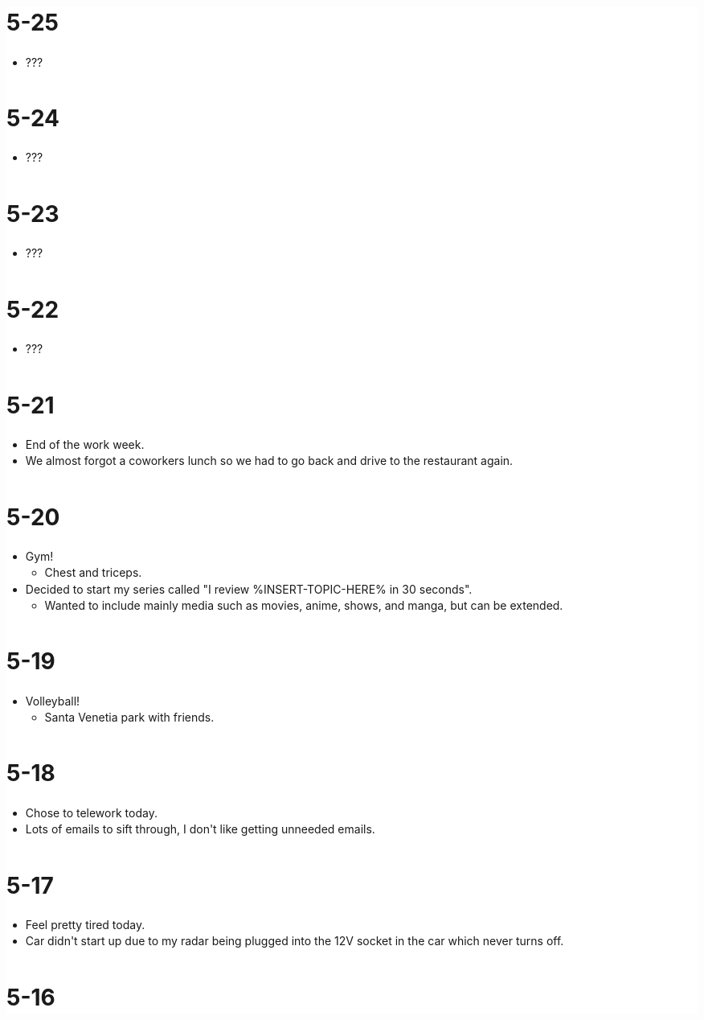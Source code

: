 # 5-25

- ???

# 5-24

- ???

# 5-23

- ???

# 5-22

- ???

# 5-21

- End of the work week.
- We almost forgot a coworkers lunch so we had to go back and drive to the restaurant again.

# 5-20

- Gym!
  - Chest and triceps.
- Decided to start my series called "I review %INSERT-TOPIC-HERE% in 30 seconds".
  - Wanted to include mainly media such as movies, anime, shows, and manga, but can be extended.

# 5-19

- Volleyball!
  - Santa Venetia park with friends.

# 5-18

- Chose to telework today.
- Lots of emails to sift through, I don't like getting unneeded emails.

# 5-17

- Feel pretty tired today.
- Car didn't start up due to my radar being plugged into the 12V socket in the car which never turns off.

# 5-16
